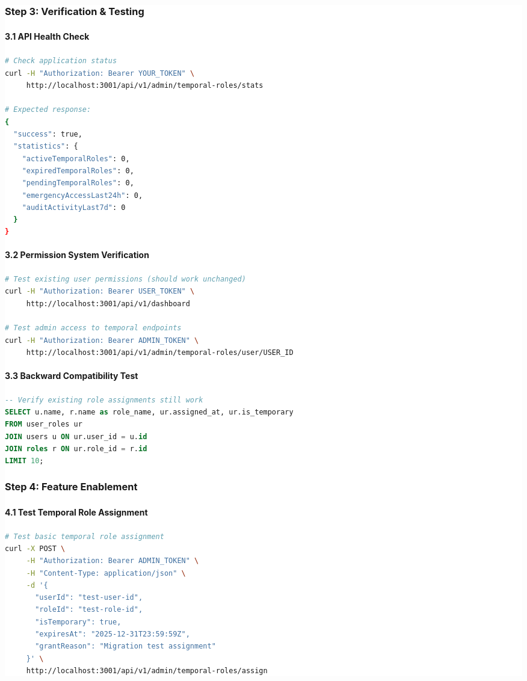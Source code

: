 ### Step 3: Verification & Testing

#### 3.1 API Health Check
```bash
# Check application status
curl -H "Authorization: Bearer YOUR_TOKEN" \
     http://localhost:3001/api/v1/admin/temporal-roles/stats

# Expected response:
{
  "success": true,
  "statistics": {
    "activeTemporalRoles": 0,
    "expiredTemporalRoles": 0,
    "pendingTemporalRoles": 0,
    "emergencyAccessLast24h": 0,
    "auditActivityLast7d": 0
  }
}
```

#### 3.2 Permission System Verification
```bash
# Test existing user permissions (should work unchanged)
curl -H "Authorization: Bearer USER_TOKEN" \
     http://localhost:3001/api/v1/dashboard

# Test admin access to temporal endpoints
curl -H "Authorization: Bearer ADMIN_TOKEN" \
     http://localhost:3001/api/v1/admin/temporal-roles/user/USER_ID
```

#### 3.3 Backward Compatibility Test
```sql
-- Verify existing role assignments still work
SELECT u.name, r.name as role_name, ur.assigned_at, ur.is_temporary
FROM user_roles ur
JOIN users u ON ur.user_id = u.id
JOIN roles r ON ur.role_id = r.id
LIMIT 10;
```

### Step 4: Feature Enablement

#### 4.1 Test Temporal Role Assignment
```bash
# Test basic temporal role assignment
curl -X POST \
     -H "Authorization: Bearer ADMIN_TOKEN" \
     -H "Content-Type: application/json" \
     -d '{
       "userId": "test-user-id",
       "roleId": "test-role-id",
       "isTemporary": true,
       "expiresAt": "2025-12-31T23:59:59Z",
       "grantReason": "Migration test assignment"
     }' \
     http://localhost:3001/api/v1/admin/temporal-roles/assign
```
